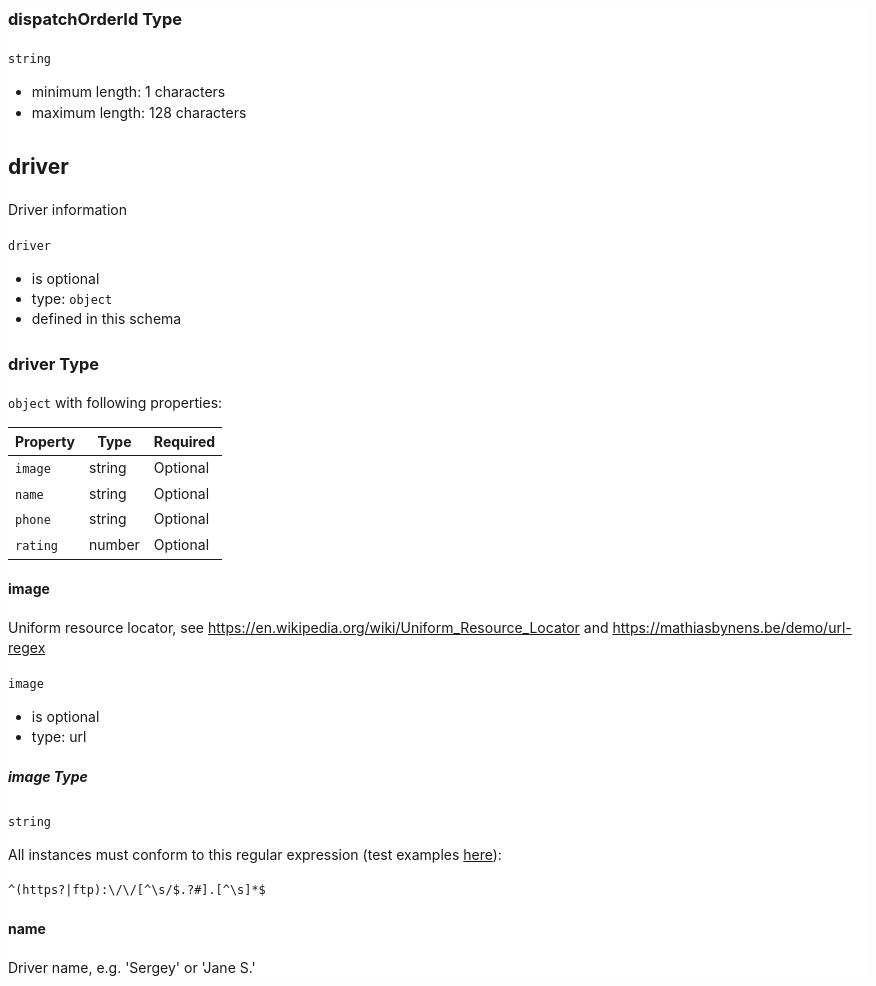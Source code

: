 ### dispatchOrderId Type

`string`

- minimum length: 1 characters
- maximum length: 128 characters

## driver

Driver information

`driver`

- is optional
- type: `object`
- defined in this schema

### driver Type

`object` with following properties:

| Property | Type   | Required |
| -------- | ------ | -------- |
| `image`  | string | Optional |
| `name`   | string | Optional |
| `phone`  | string | Optional |
| `rating` | number | Optional |

#### image

Uniform resource locator, see https://en.wikipedia.org/wiki/Uniform_Resource_Locator and
https://mathiasbynens.be/demo/url-regex

`image`

- is optional
- type: url

##### image Type

`string`

All instances must conform to this regular expression (test examples
[here](<https://regexr.com/?expression=%5E(https%3F%7Cftp)%3A%5C%2F%5C%2F%5B%5E%5Cs%2F%24.%3F%23%5D.%5B%5E%5Cs%5D*%24>)):

```regex
^(https?|ftp):\/\/[^\s/$.?#].[^\s]*$
```

#### name

Driver name, e.g. 'Sergey' or 'Jane S.'
